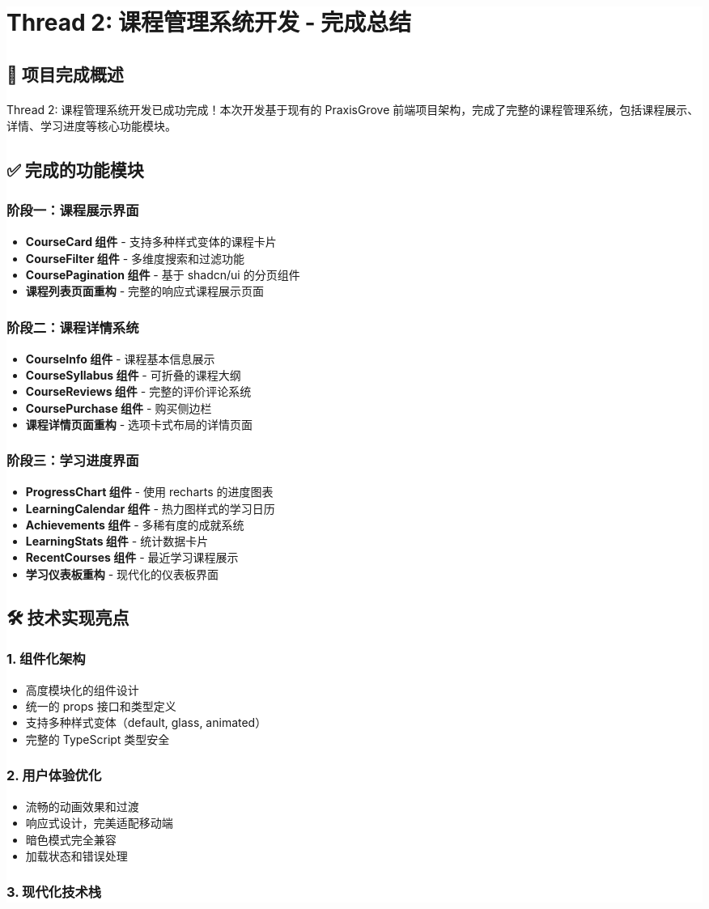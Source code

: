 # Thread 2: 课程管理系统开发 - 完成总结

## 🎉 项目完成概述

Thread 2: 课程管理系统开发已成功完成！本次开发基于现有的 PraxisGrove 前端项目架构，完成了完整的课程管理系统，包括课程展示、详情、学习进度等核心功能模块。

## ✅ 完成的功能模块

### 阶段一：课程展示界面

- **CourseCard 组件** - 支持多种样式变体的课程卡片
- **CourseFilter 组件** - 多维度搜索和过滤功能
- **CoursePagination 组件** - 基于 shadcn/ui 的分页组件
- **课程列表页面重构** - 完整的响应式课程展示页面

### 阶段二：课程详情系统

- **CourseInfo 组件** - 课程基本信息展示
- **CourseSyllabus 组件** - 可折叠的课程大纲
- **CourseReviews 组件** - 完整的评价评论系统
- **CoursePurchase 组件** - 购买侧边栏
- **课程详情页面重构** - 选项卡式布局的详情页面

### 阶段三：学习进度界面

- **ProgressChart 组件** - 使用 recharts 的进度图表
- **LearningCalendar 组件** - 热力图样式的学习日历
- **Achievements 组件** - 多稀有度的成就系统
- **LearningStats 组件** - 统计数据卡片
- **RecentCourses 组件** - 最近学习课程展示
- **学习仪表板重构** - 现代化的仪表板界面

## 🛠️ 技术实现亮点

### 1. 组件化架构

- 高度模块化的组件设计
- 统一的 props 接口和类型定义
- 支持多种样式变体（default, glass, animated）
- 完整的 TypeScript 类型安全

### 2. 用户体验优化

- 流畅的动画效果和过渡
- 响应式设计，完美适配移动端
- 暗色模式完全兼容
- 加载状态和错误处理

### 3. 现代化技术栈
